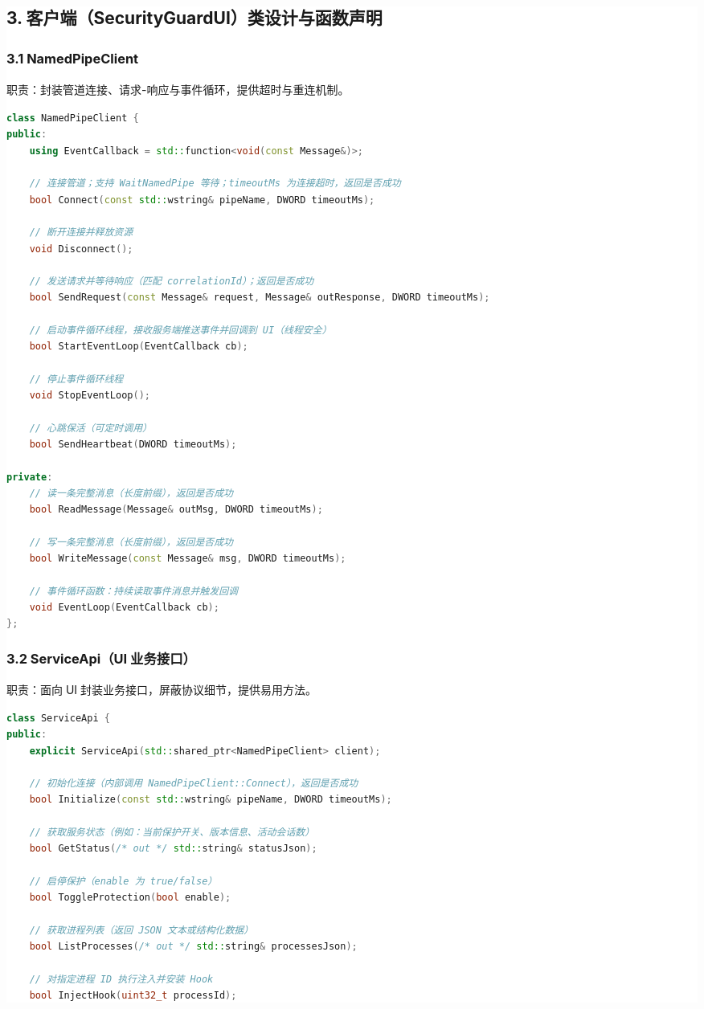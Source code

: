 ## 3. 客户端（SecurityGuardUI）类设计与函数声明

### 3.1 NamedPipeClient

职责：封装管道连接、请求-响应与事件循环，提供超时与重连机制。

```cpp
class NamedPipeClient {
public:
    using EventCallback = std::function<void(const Message&)>;

    // 连接管道；支持 WaitNamedPipe 等待；timeoutMs 为连接超时，返回是否成功
    bool Connect(const std::wstring& pipeName, DWORD timeoutMs);

    // 断开连接并释放资源
    void Disconnect();

    // 发送请求并等待响应（匹配 correlationId）；返回是否成功
    bool SendRequest(const Message& request, Message& outResponse, DWORD timeoutMs);

    // 启动事件循环线程，接收服务端推送事件并回调到 UI（线程安全）
    bool StartEventLoop(EventCallback cb);

    // 停止事件循环线程
    void StopEventLoop();

    // 心跳保活（可定时调用）
    bool SendHeartbeat(DWORD timeoutMs);

private:
    // 读一条完整消息（长度前缀），返回是否成功
    bool ReadMessage(Message& outMsg, DWORD timeoutMs);

    // 写一条完整消息（长度前缀），返回是否成功
    bool WriteMessage(const Message& msg, DWORD timeoutMs);

    // 事件循环函数：持续读取事件消息并触发回调
    void EventLoop(EventCallback cb);
};
```

### 3.2 ServiceApi（UI 业务接口）

职责：面向 UI 封装业务接口，屏蔽协议细节，提供易用方法。

```cpp
class ServiceApi {
public:
    explicit ServiceApi(std::shared_ptr<NamedPipeClient> client);

    // 初始化连接（内部调用 NamedPipeClient::Connect），返回是否成功
    bool Initialize(const std::wstring& pipeName, DWORD timeoutMs);

    // 获取服务状态（例如：当前保护开关、版本信息、活动会话数）
    bool GetStatus(/* out */ std::string& statusJson);

    // 启停保护（enable 为 true/false）
    bool ToggleProtection(bool enable);

    // 获取进程列表（返回 JSON 文本或结构化数据）
    bool ListProcesses(/* out */ std::string& processesJson);

    // 对指定进程 ID 执行注入并安装 Hook
    bool InjectHook(uint32_t processId);
```